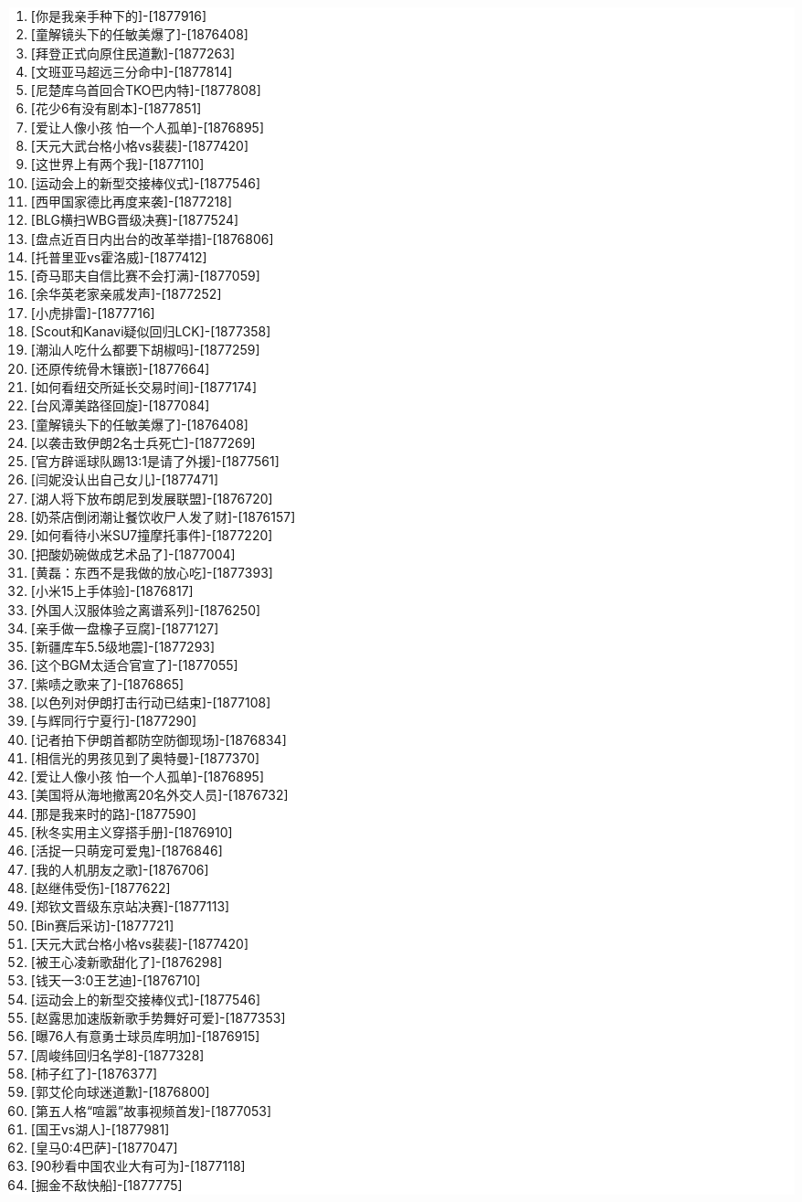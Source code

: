 1. [你是我亲手种下的]-[1877916]
1. [童解镜头下的任敏美爆了]-[1876408]
1. [拜登正式向原住民道歉]-[1877263]
1. [文班亚马超远三分命中]-[1877814]
1. [尼楚库乌首回合TKO巴内特]-[1877808]
1. [花少6有没有剧本]-[1877851]
1. [爱让人像小孩 怕一个人孤单]-[1876895]
1. [天元大武台格小格vs裴裴]-[1877420]
1. [这世界上有两个我]-[1877110]
1. [运动会上的新型交接棒仪式]-[1877546]
1. [西甲国家德比再度来袭]-[1877218]
1. [BLG横扫WBG晋级决赛]-[1877524]
1. [盘点近百日内出台的改革举措]-[1876806]
1. [托普里亚vs霍洛威]-[1877412]
1. [奇马耶夫自信比赛不会打满]-[1877059]
1. [余华英老家亲戚发声]-[1877252]
1. [小虎排雷]-[1877716]
1. [Scout和Kanavi疑似回归LCK]-[1877358]
1. [潮汕人吃什么都要下胡椒吗]-[1877259]
1. [还原传统骨木镶嵌]-[1877664]
1. [如何看纽交所延长交易时间]-[1877174]
1. [台风潭美路径回旋]-[1877084]
1. [童解镜头下的任敏美爆了]-[1876408]
1. [以袭击致伊朗2名士兵死亡]-[1877269]
1. [官方辟谣球队踢13:1是请了外援]-[1877561]
1. [闫妮没认出自己女儿]-[1877471]
1. [湖人将下放布朗尼到发展联盟]-[1876720]
1. [奶茶店倒闭潮让餐饮收尸人发了财]-[1876157]
1. [如何看待小米SU7撞摩托事件]-[1877220]
1. [把酸奶碗做成艺术品了]-[1877004]
1. [黄磊：东西不是我做的放心吃]-[1877393]
1. [小米15上手体验]-[1876817]
1. [外国人汉服体验之离谱系列]-[1876250]
1. [亲手做一盘橡子豆腐]-[1877127]
1. [新疆库车5.5级地震]-[1877293]
1. [这个BGM太适合官宣了]-[1877055]
1. [紫啧之歌来了]-[1876865]
1. [以色列对伊朗打击行动已结束]-[1877108]
1. [与辉同行宁夏行]-[1877290]
1. [记者拍下伊朗首都防空防御现场]-[1876834]
1. [相信光的男孩见到了奥特曼]-[1877370]
1. [爱让人像小孩 怕一个人孤单]-[1876895]
1. [美国将从海地撤离20名外交人员]-[1876732]
1. [那是我来时的路]-[1877590]
1. [秋冬实用主义穿搭手册]-[1876910]
1. [活捉一只萌宠可爱鬼]-[1876846]
1. [我的人机朋友之歌]-[1876706]
1. [赵继伟受伤]-[1877622]
1. [郑钦文晋级东京站决赛]-[1877113]
1. [Bin赛后采访]-[1877721]
1. [天元大武台格小格vs裴裴]-[1877420]
1. [被王心凌新歌甜化了]-[1876298]
1. [钱天一3:0王艺迪]-[1876710]
1. [运动会上的新型交接棒仪式]-[1877546]
1. [赵露思加速版新歌手势舞好可爱]-[1877353]
1. [曝76人有意勇士球员库明加]-[1876915]
1. [周峻纬回归名学8]-[1877328]
1. [柿子红了]-[1876377]
1. [郭艾伦向球迷道歉]-[1876800]
1. [第五人格“喧嚣”故事视频首发]-[1877053]
1. [国王vs湖人]-[1877981]
1. [皇马0:4巴萨]-[1877047]
1. [90秒看中国农业大有可为]-[1877118]
1. [掘金不敌快船]-[1877775]